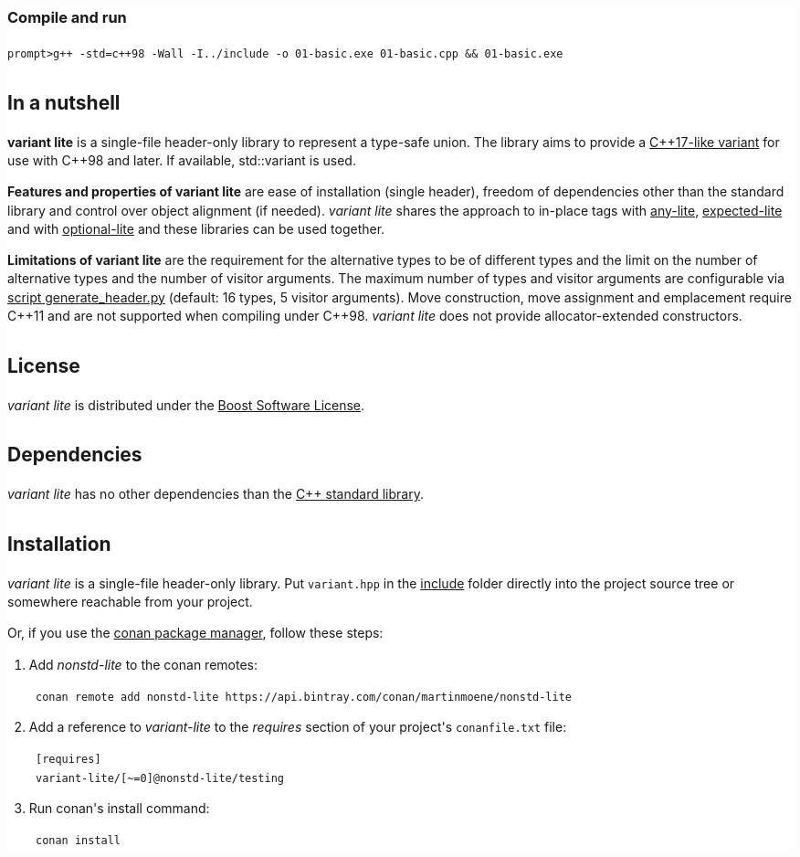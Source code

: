 ### Compile and run

```
prompt>g++ -std=c++98 -Wall -I../include -o 01-basic.exe 01-basic.cpp && 01-basic.exe
```

In a nutshell
-------------
**variant lite** is a single-file header-only library to represent a type-safe union. The library aims to provide a [C++17-like variant](http://en.cppreference.com/w/cpp/utility/variant) for use with C++98 and later. If available, std::variant is used. 

**Features and properties of variant lite** are ease of installation (single header), freedom of dependencies other than the standard library and control over object alignment (if needed).  *variant lite* shares the approach to in-place tags with [any-lite](https://github.com/martinmoene/any-lite), [expected-lite](https://github.com/martinmoene/expected-lite)  and with [optional-lite](https://github.com/martinmoene/optional-lite) and these libraries can be used together.

**Limitations of variant lite** are the requirement for the alternative types to be of different types and the limit on the number of alternative types and the number of visitor arguments. The maximum number of types and visitor arguments are configurable via [script generate_header.py](script/generate_header.py) (default: 16 types, 5 visitor arguments). Move construction, move assignment and emplacement require C++11 and are not supported when compiling under C++98. *variant lite* does not provide allocator-extended constructors.


License
-------
*variant lite* is distributed under the [Boost Software License](LICENSE.txt).
 

Dependencies
------------
*variant lite* has no other dependencies than the [C++ standard library](http://en.cppreference.com/w/cpp/header).


Installation
------------
*variant lite* is a single-file header-only library. Put `variant.hpp` in the [include](include) folder directly into the project source tree or somewhere reachable from your project.

Or, if you use the [conan package manager](https://www.conan.io/), follow these steps:

1. Add *nonstd-lite* to the conan remotes:

        conan remote add nonstd-lite https://api.bintray.com/conan/martinmoene/nonstd-lite

2. Add a reference to *variant-lite* to the *requires* section of your project's `conanfile.txt` file:

        [requires]
        variant-lite/[~=0]@nonstd-lite/testing

3. Run conan's install command:

        conan install
